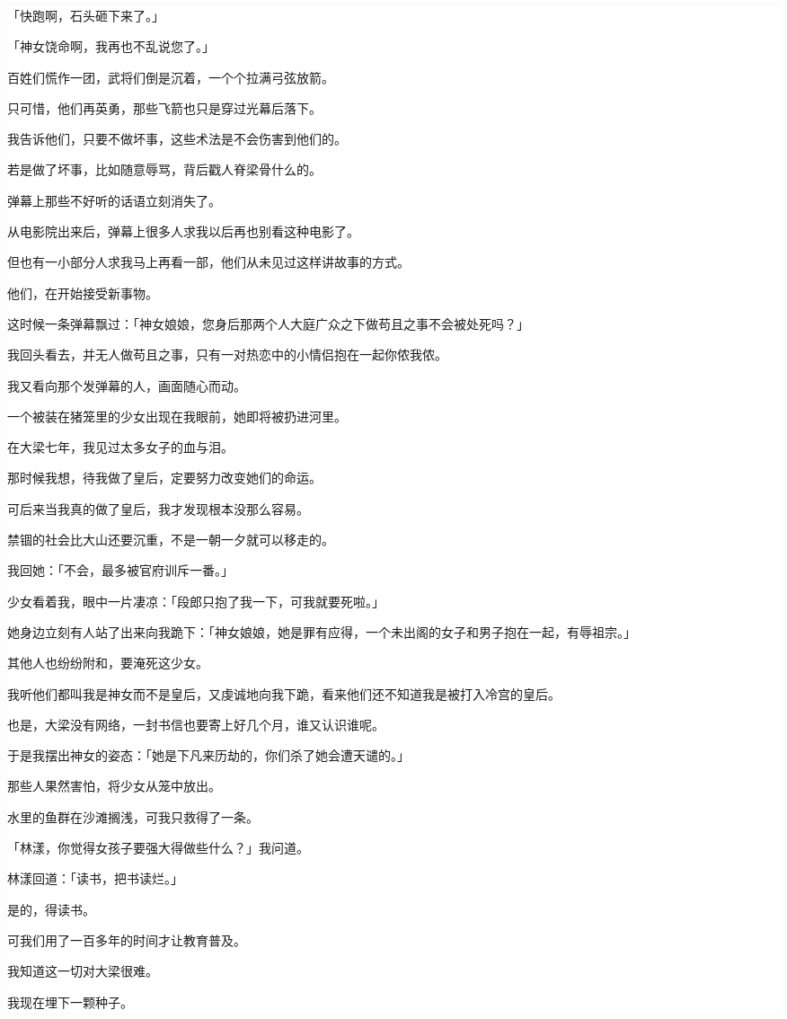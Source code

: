 「快跑啊，石头砸下来了。」

「神女饶命啊，我再也不乱说您了。」

百姓们慌作⼀团，武将们倒是沉着，⼀个个拉满弓弦放箭。

只可惜，他们再英勇，那些飞箭也只是穿过光幕后落下。

我告诉他们，只要不做坏事，这些术法是不会伤害到他们的。

若是做了坏事，比如随意辱骂，背后戳⼈脊梁骨什么的。

弹幕上那些不好听的话语立刻消失了。

从电影院出来后，弹幕上很多⼈求我以后再也别看这种电影了。

但也有⼀小部分⼈求我马上再看⼀部，他们从未见过这样讲故事的⽅式。

他们，在开始接受新事物。

这时候⼀条弹幕飘过：「神女娘娘，您身后那两个⼈⼤庭广众之下做苟且之事不会被处死吗？」

我回头看去，并无⼈做苟且之事，只有⼀对热恋中的小情侣抱在⼀起你侬我侬。

我又看向那个发弹幕的⼈，画面随心而动。

⼀个被装在猪笼里的少女出现在我眼前，她即将被扔进河里。

在⼤梁七年，我见过太多女子的血与泪。

那时候我想，待我做了皇后，定要努力改变她们的命运。

可后来当我真的做了皇后，我才发现根本没那么容易。

禁锢的社会比⼤山还要沉重，不是⼀朝⼀夕就可以移走的。

我回她：「不会，最多被官府训斥⼀番。」

少女看着我，眼中⼀片凄凉：「段郎只抱了我⼀下，可我就要死啦。」

她身边立刻有⼈站了出来向我跪下：「神女娘娘，她是罪有应得，⼀个未出阁的女子和男子抱在⼀起，有辱祖宗。」

其他⼈也纷纷附和，要淹死这少女。

我听他们都叫我是神女而不是皇后，又虔诚地向我下跪，看来他们还不知道我是被打入冷宫的皇后。

也是，⼤梁没有网络，⼀封书信也要寄上好几个月，谁又认识谁呢。

于是我摆出神女的姿态：「她是下凡来历劫的，你们杀了她会遭天谴的。」

那些⼈果然害怕，将少女从笼中放出。

水里的鱼群在沙滩搁浅，可我只救得了⼀条。

「林漾，你觉得女孩子要强⼤得做些什么？」我问道。

林漾回道：「读书，把书读烂。」

是的，得读书。

可我们⽤了⼀百多年的时间才让教育普及。

我知道这⼀切对⼤梁很难。

我现在埋下⼀颗种子。
